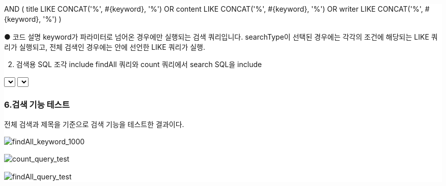 
<otherwise>
AND (
   title LIKE CONCAT('%', #{keyword}, '%')
OR content LIKE CONCAT('%', #{keyword}, '%')
OR writer LIKE CONCAT('%', #{keyword}, '%')
)
</otherwise>
</choose>
</if>
</sql>

● 코드 설명
keyword가 파라미터로 넘어온 경우에만 실행되는 검색 쿼리입니다. 
searchType이 선택된 경우에는 각각의 <where> 조건에 해당되는 LIKE 쿼리가 실행되고, 
전체 검색인 경우에는 <otherwise> 안에 선언한 LIKE 쿼리가 실행.

2. 검색용 SQL 조각 include
findAll 쿼리와 count 쿼리에서 search SQL을 include

<select id="findAll" parameterType="com.study.common.dto.SearchDto"  resultType="com.study.domain.post.PostResponse">
SELECT
<include refid="postColumns" />
FROM 
tb_post
WHERE
delete_yn = 0
<include refid="search" />
ORDER BY
id DESC
LIMIT #{pagination.limitStar}, #{recordSize}
</select>


<select id="count" parameterType="com.study.common.dto.searchDto" resultTpe="int">
SELECT 
COUNT(*)
FROM
tb_post
WHERE
delete_yn = 0
<include refid="search" />
</select>

### 6.검색 기능 테스트
전체 검색과 제목을 기준으로 검색 기능을 테스트한 결과이다.

![findAll_keyword_1000](/grammer/img/findAll_keyword_1000.png)

![count_query_test](/grammer/img/count_query_test.png)

![findAll_query_test](/grammer/img/findAll_query_test.png)
